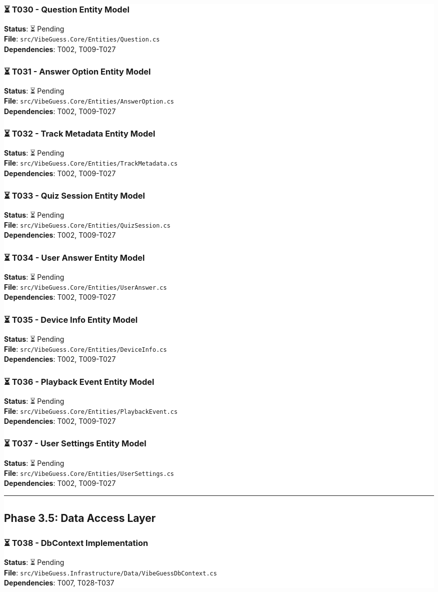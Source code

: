 ### ⏳ T030 - Question Entity Model
**Status**: ⏳ Pending  
**File**: `src/VibeGuess.Core/Entities/Question.cs`  
**Dependencies**: T002, T009-T027

### ⏳ T031 - Answer Option Entity Model
**Status**: ⏳ Pending  
**File**: `src/VibeGuess.Core/Entities/AnswerOption.cs`  
**Dependencies**: T002, T009-T027

### ⏳ T032 - Track Metadata Entity Model
**Status**: ⏳ Pending  
**File**: `src/VibeGuess.Core/Entities/TrackMetadata.cs`  
**Dependencies**: T002, T009-T027

### ⏳ T033 - Quiz Session Entity Model
**Status**: ⏳ Pending  
**File**: `src/VibeGuess.Core/Entities/QuizSession.cs`  
**Dependencies**: T002, T009-T027

### ⏳ T034 - User Answer Entity Model  
**Status**: ⏳ Pending  
**File**: `src/VibeGuess.Core/Entities/UserAnswer.cs`  
**Dependencies**: T002, T009-T027

### ⏳ T035 - Device Info Entity Model
**Status**: ⏳ Pending  
**File**: `src/VibeGuess.Core/Entities/DeviceInfo.cs`  
**Dependencies**: T002, T009-T027

### ⏳ T036 - Playback Event Entity Model
**Status**: ⏳ Pending  
**File**: `src/VibeGuess.Core/Entities/PlaybackEvent.cs`  
**Dependencies**: T002, T009-T027

### ⏳ T037 - User Settings Entity Model
**Status**: ⏳ Pending  
**File**: `src/VibeGuess.Core/Entities/UserSettings.cs`  
**Dependencies**: T002, T009-T027

---

## Phase 3.5: Data Access Layer

### ⏳ T038 - DbContext Implementation  
**Status**: ⏳ Pending  
**File**: `src/VibeGuess.Infrastructure/Data/VibeGuessDbContext.cs`  
**Dependencies**: T007, T028-T037
